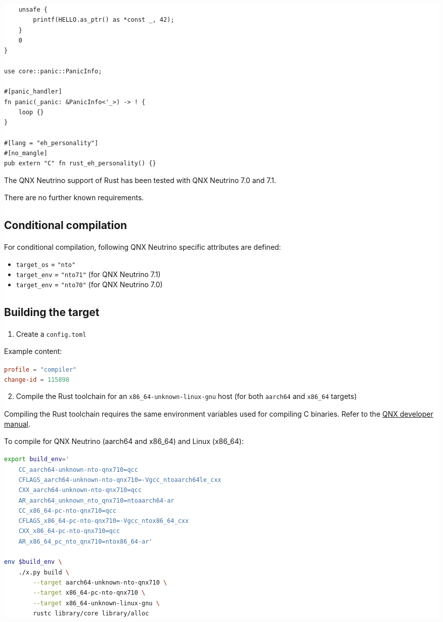 ```rust,ignore (platform-specific)
    unsafe {
        printf(HELLO.as_ptr() as *const _, 42);
    }
    0
}

use core::panic::PanicInfo;

#[panic_handler]
fn panic(_panic: &PanicInfo<'_>) -> ! {
    loop {}
}

#[lang = "eh_personality"]
#[no_mangle]
pub extern "C" fn rust_eh_personality() {}
```

The QNX Neutrino support of Rust has been tested with QNX Neutrino 7.0 and 7.1.

There are no further known requirements.

## Conditional compilation

For conditional compilation, following QNX Neutrino specific attributes are defined:

- `target_os` = `"nto"`
- `target_env` = `"nto71"` (for QNX Neutrino 7.1)
- `target_env` = `"nto70"` (for QNX Neutrino 7.0)

## Building the target

1. Create a `config.toml`

Example content:

```toml
profile = "compiler"
change-id = 115898
```

2. Compile the Rust toolchain for an `x86_64-unknown-linux-gnu` host (for both `aarch64` and `x86_64` targets)

Compiling the Rust toolchain requires the same environment variables used for compiling C binaries.
Refer to the [QNX developer manual](https://www.qnx.com/developers/docs/7.1/#com.qnx.doc.neutrino.prog/topic/devel_OS_version.html).

To compile for QNX Neutrino (aarch64 and x86_64) and Linux (x86_64):

```bash
export build_env='
    CC_aarch64-unknown-nto-qnx710=qcc
    CFLAGS_aarch64-unknown-nto-qnx710=-Vgcc_ntoaarch64le_cxx
    CXX_aarch64-unknown-nto-qnx710=qcc
    AR_aarch64_unknown_nto_qnx710=ntoaarch64-ar
    CC_x86_64-pc-nto-qnx710=qcc
    CFLAGS_x86_64-pc-nto-qnx710=-Vgcc_ntox86_64_cxx
    CXX_x86_64-pc-nto-qnx710=qcc
    AR_x86_64_pc_nto_qnx710=ntox86_64-ar'

env $build_env \
    ./x.py build \
        --target aarch64-unknown-nto-qnx710 \
        --target x86_64-pc-nto-qnx710 \
        --target x86_64-unknown-linux-gnu \
        rustc library/core library/alloc
```

[BlackBerry]: https://blackberry.qnx.com
[Elektrobit]: https://www.elektrobit.com